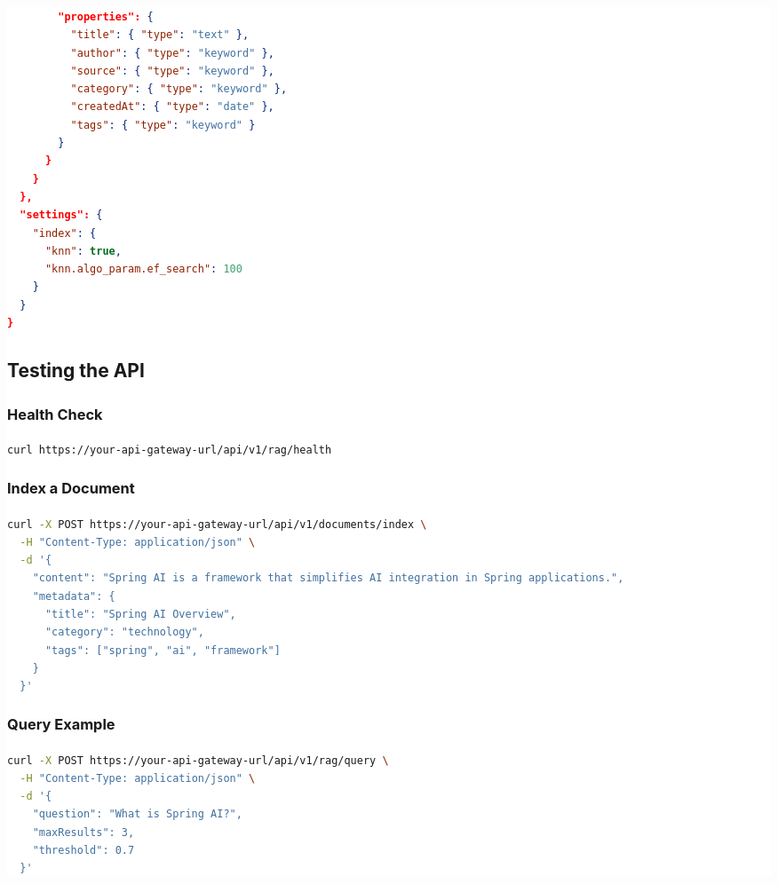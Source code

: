 ```json
        "properties": {
          "title": { "type": "text" },
          "author": { "type": "keyword" },
          "source": { "type": "keyword" },
          "category": { "type": "keyword" },
          "createdAt": { "type": "date" },
          "tags": { "type": "keyword" }
        }
      }
    }
  },
  "settings": {
    "index": {
      "knn": true,
      "knn.algo_param.ef_search": 100
    }
  }
}
```

## Testing the API

### Health Check
```bash
curl https://your-api-gateway-url/api/v1/rag/health
```

### Index a Document
```bash
curl -X POST https://your-api-gateway-url/api/v1/documents/index \
  -H "Content-Type: application/json" \
  -d '{
    "content": "Spring AI is a framework that simplifies AI integration in Spring applications.",
    "metadata": {
      "title": "Spring AI Overview",
      "category": "technology",
      "tags": ["spring", "ai", "framework"]
    }
  }'
```

### Query Example
```bash
curl -X POST https://your-api-gateway-url/api/v1/rag/query \
  -H "Content-Type: application/json" \
  -d '{
    "question": "What is Spring AI?",
    "maxResults": 3,
    "threshold": 0.7
  }'
```
